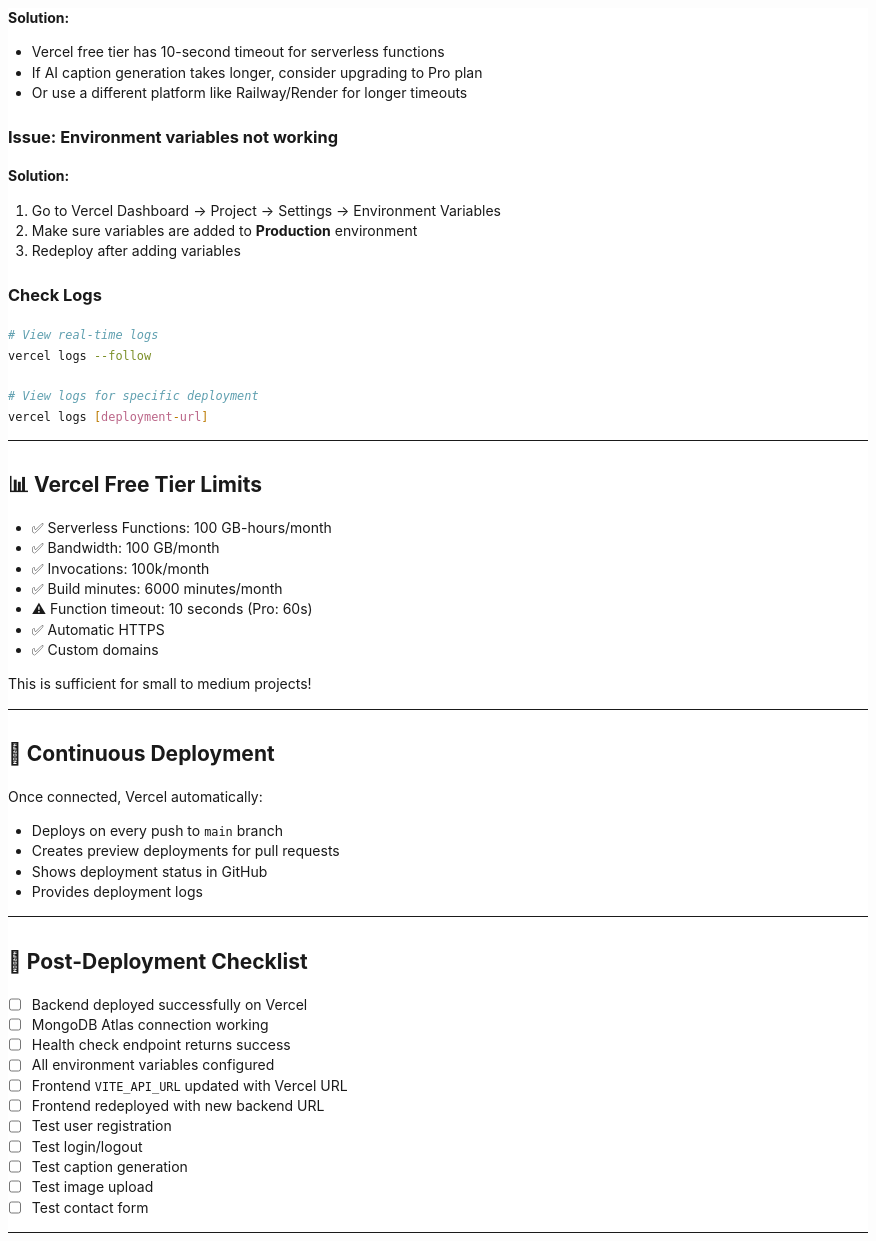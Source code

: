 **Solution:**
- Vercel free tier has 10-second timeout for serverless functions
- If AI caption generation takes longer, consider upgrading to Pro plan
- Or use a different platform like Railway/Render for longer timeouts

### Issue: Environment variables not working

**Solution:**
1. Go to Vercel Dashboard → Project → Settings → Environment Variables
2. Make sure variables are added to **Production** environment
3. Redeploy after adding variables

### Check Logs
```bash
# View real-time logs
vercel logs --follow

# View logs for specific deployment
vercel logs [deployment-url]
```

---

## 📊 Vercel Free Tier Limits

- ✅ Serverless Functions: 100 GB-hours/month
- ✅ Bandwidth: 100 GB/month
- ✅ Invocations: 100k/month
- ✅ Build minutes: 6000 minutes/month
- ⚠️ Function timeout: 10 seconds (Pro: 60s)
- ✅ Automatic HTTPS
- ✅ Custom domains

This is sufficient for small to medium projects!

---

## 🔄 Continuous Deployment

Once connected, Vercel automatically:
- Deploys on every push to `main` branch
- Creates preview deployments for pull requests
- Shows deployment status in GitHub
- Provides deployment logs

---

## 🎯 Post-Deployment Checklist

- [ ] Backend deployed successfully on Vercel
- [ ] MongoDB Atlas connection working
- [ ] Health check endpoint returns success
- [ ] All environment variables configured
- [ ] Frontend `VITE_API_URL` updated with Vercel URL
- [ ] Frontend redeployed with new backend URL
- [ ] Test user registration
- [ ] Test login/logout
- [ ] Test caption generation
- [ ] Test image upload
- [ ] Test contact form

---